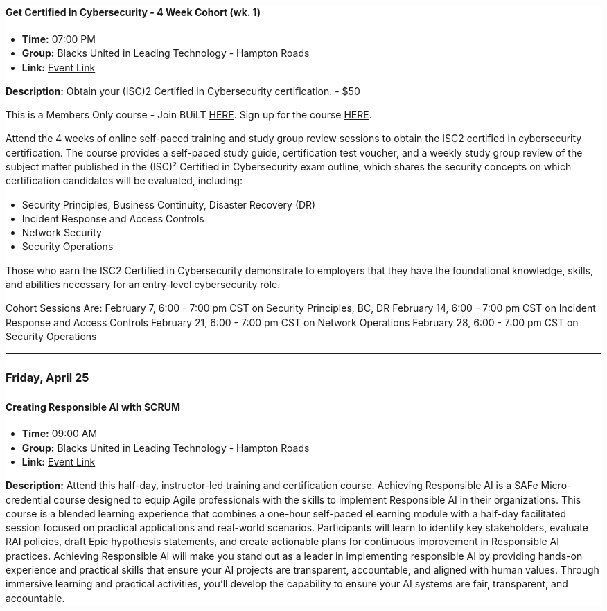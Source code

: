 #### Get Certified in Cybersecurity - 4 Week Cohort (wk. 1)

- **Time:** 07:00 PM
- **Group:** Blacks United in Leading Technology - Hampton Roads
- **Link:** [Event Link](https://www.meetup.com/blacks-united-in-leading-technology-hampton-roads/events/306767048/)

**Description:**
Obtain your (ISC)2 Certified in Cybersecurity certification. - $50

This is a Members Only course - Join BUiLT [HERE](https://builtinternational.org/sign-up/#join).
Sign up for the course [HERE](https://builtinternational.org/traininglist/).

Attend the 4 weeks of online self-paced training and study group review sessions to obtain the ISC2 certified in cybersecurity certification. The course provides a self-paced study guide, certification test voucher, and a weekly study group review of the subject matter published in the (ISC)² Certified in Cybersecurity exam outline, which shares the security concepts on which certification candidates will be evaluated, including:

* Security Principles, Business Continuity, Disaster Recovery (DR)
* Incident Response and Access Controls
* Network Security
* Security Operations

Those who earn the ISC2 Certified in Cybersecurity demonstrate to employers that they have the foundational knowledge, skills, and abilities necessary for an entry-level cybersecurity role.

Cohort Sessions Are:
February 7, 6:00 - 7:00 pm CST on Security Principles, BC, DR
February 14, 6:00 - 7:00 pm CST on Incident Response and Access Controls
February 21, 6:00 - 7:00 pm CST on Network Operations
February 28, 6:00 - 7:00 pm CST on Security Operations

---

### Friday, April 25

#### Creating Responsible AI with SCRUM

- **Time:** 09:00 AM
- **Group:** Blacks United in Leading Technology - Hampton Roads
- **Link:** [Event Link](https://www.meetup.com/blacks-united-in-leading-technology-hampton-roads/events/307152746/)

**Description:**
Attend this half-day, instructor-led training and certification course.
Achieving Responsible AI is a SAFe Micro-credential course designed to equip Agile professionals with the skills to implement Responsible AI in their organizations. This course is a blended learning experience that combines a one-hour self-paced eLearning module with a half-day facilitated session focused on practical applications and real-world scenarios. Participants will learn to identify key stakeholders, evaluate RAI policies, draft Epic hypothesis statements, and create actionable plans for continuous improvement in Responsible AI practices.
Achieving Responsible AI will make you stand out as a leader in implementing responsible AI by providing hands-on experience and practical skills that ensure your AI projects are transparent, accountable, and aligned with human values.
Through immersive learning and practical activities, you’ll develop the capability to ensure your AI systems are fair, transparent, and accountable.
